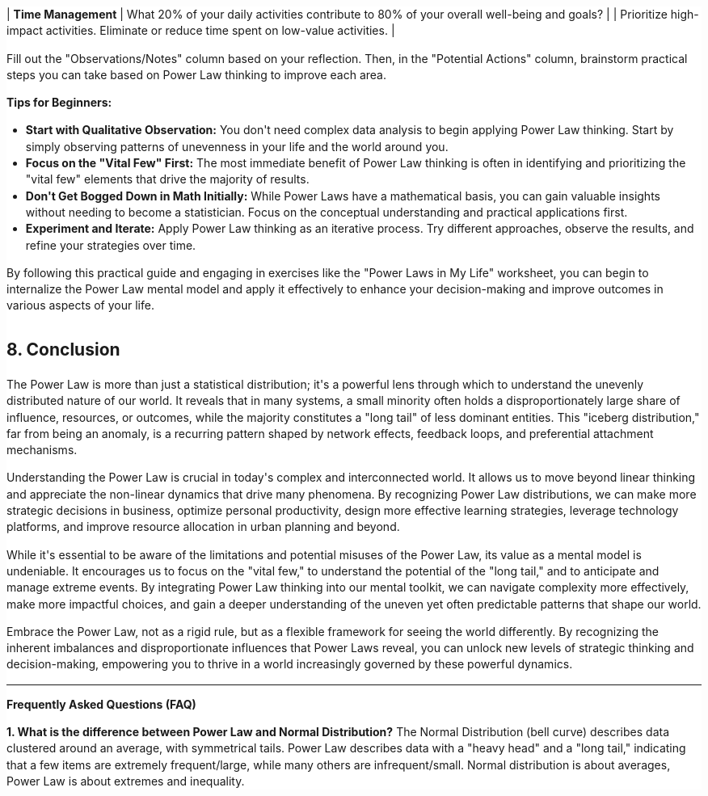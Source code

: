 | **Time Management**  | What 20% of your daily activities contribute to 80% of your overall well-being and goals?    |                                                                                                                                   | Prioritize high-impact activities. Eliminate or reduce time spent on low-value activities.                                                                                             |

Fill out the "Observations/Notes" column based on your reflection. Then, in the "Potential Actions" column, brainstorm practical steps you can take based on Power Law thinking to improve each area.

**Tips for Beginners:**

* **Start with Qualitative Observation:** You don't need complex data analysis to begin applying Power Law thinking. Start by simply observing patterns of unevenness in your life and the world around you.
* **Focus on the "Vital Few" First:** The most immediate benefit of Power Law thinking is often in identifying and prioritizing the "vital few" elements that drive the majority of results.
* **Don't Get Bogged Down in Math Initially:** While Power Laws have a mathematical basis, you can gain valuable insights without needing to become a statistician. Focus on the conceptual understanding and practical applications first.
* **Experiment and Iterate:** Apply Power Law thinking as an iterative process.  Try different approaches, observe the results, and refine your strategies over time.

By following this practical guide and engaging in exercises like the "Power Laws in My Life" worksheet, you can begin to internalize the Power Law mental model and apply it effectively to enhance your decision-making and improve outcomes in various aspects of your life.

## 8. Conclusion

The Power Law is more than just a statistical distribution; it's a powerful lens through which to understand the unevenly distributed nature of our world. It reveals that in many systems, a small minority often holds a disproportionately large share of influence, resources, or outcomes, while the majority constitutes a "long tail" of less dominant entities. This "iceberg distribution," far from being an anomaly, is a recurring pattern shaped by network effects, feedback loops, and preferential attachment mechanisms.

Understanding the Power Law is crucial in today's complex and interconnected world. It allows us to move beyond linear thinking and appreciate the non-linear dynamics that drive many phenomena. By recognizing Power Law distributions, we can make more strategic decisions in business, optimize personal productivity, design more effective learning strategies, leverage technology platforms, and improve resource allocation in urban planning and beyond.

While it's essential to be aware of the limitations and potential misuses of the Power Law, its value as a mental model is undeniable. It encourages us to focus on the "vital few," to understand the potential of the "long tail," and to anticipate and manage extreme events. By integrating Power Law thinking into our mental toolkit, we can navigate complexity more effectively, make more impactful choices, and gain a deeper understanding of the uneven yet often predictable patterns that shape our world.

Embrace the Power Law, not as a rigid rule, but as a flexible framework for seeing the world differently. By recognizing the inherent imbalances and disproportionate influences that Power Laws reveal, you can unlock new levels of strategic thinking and decision-making, empowering you to thrive in a world increasingly governed by these powerful dynamics.

---

**Frequently Asked Questions (FAQ)**

**1. What is the difference between Power Law and Normal Distribution?**
The Normal Distribution (bell curve) describes data clustered around an average, with symmetrical tails. Power Law describes data with a "heavy head" and a "long tail," indicating that a few items are extremely frequent/large, while many others are infrequent/small. Normal distribution is about averages, Power Law is about extremes and inequality.
